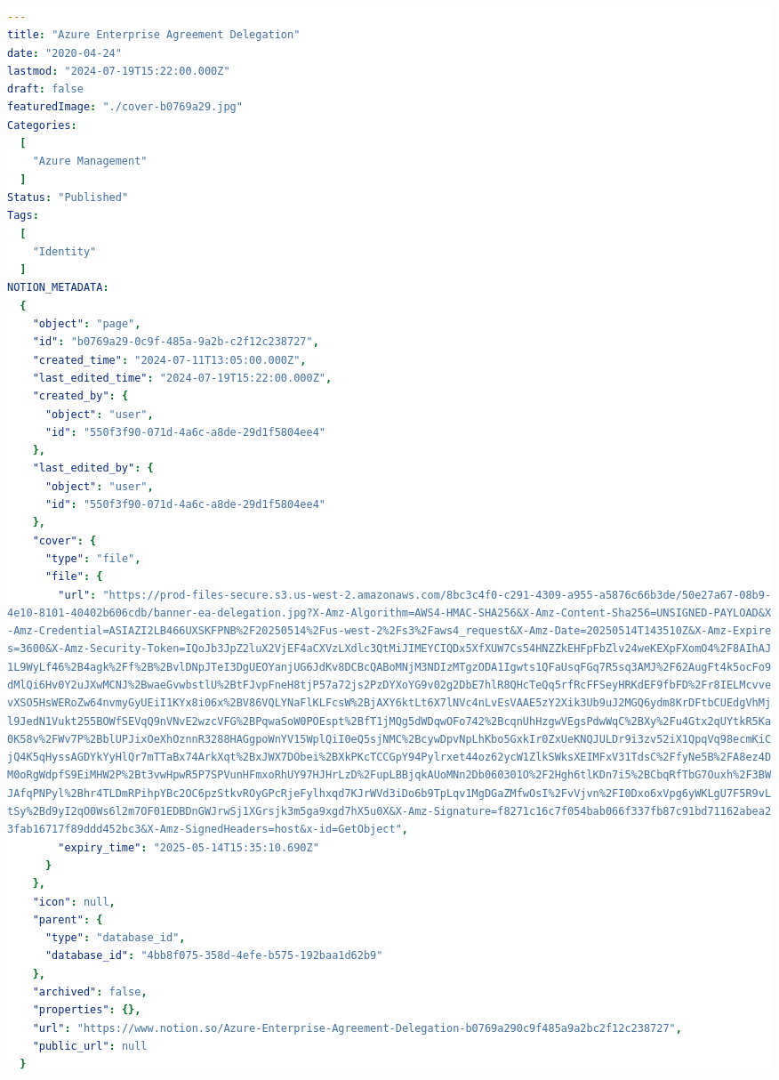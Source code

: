 ```yaml
---
title: "Azure Enterprise Agreement Delegation"
date: "2020-04-24"
lastmod: "2024-07-19T15:22:00.000Z"
draft: false
featuredImage: "./cover-b0769a29.jpg"
Categories:
  [
    "Azure Management"
  ]
Status: "Published"
Tags:
  [
    "Identity"
  ]
NOTION_METADATA:
  {
    "object": "page",
    "id": "b0769a29-0c9f-485a-9a2b-c2f12c238727",
    "created_time": "2024-07-11T13:05:00.000Z",
    "last_edited_time": "2024-07-19T15:22:00.000Z",
    "created_by": {
      "object": "user",
      "id": "550f3f90-071d-4a6c-a8de-29d1f5804ee4"
    },
    "last_edited_by": {
      "object": "user",
      "id": "550f3f90-071d-4a6c-a8de-29d1f5804ee4"
    },
    "cover": {
      "type": "file",
      "file": {
        "url": "https://prod-files-secure.s3.us-west-2.amazonaws.com/8bc3c4f0-c291-4309-a955-a5876c66b3de/50e27a67-08b9-4e10-8101-40402b606cdb/banner-ea-delegation.jpg?X-Amz-Algorithm=AWS4-HMAC-SHA256&X-Amz-Content-Sha256=UNSIGNED-PAYLOAD&X-Amz-Credential=ASIAZI2LB466UXSKFPNB%2F20250514%2Fus-west-2%2Fs3%2Faws4_request&X-Amz-Date=20250514T143510Z&X-Amz-Expires=3600&X-Amz-Security-Token=IQoJb3JpZ2luX2VjEF4aCXVzLXdlc3QtMiJIMEYCIQDx5XfXUW7Cs54HNZZkEHFpFbZlv24weKEXpFXomO4%2F8AIhAJ1L9WyLf46%2B4agk%2Ff%2B%2BvlDNpJTeI3DgUEOYanjUG6JdKv8DCBcQABoMNjM3NDIzMTgzODA1Igwts1QFaUsqFGq7R5sq3AMJ%2F62AugFt4k5ocFo9dMlQi6Hv0Y2uJXwMCNJ%2BwaeGvwbstlU%2BtFJvpFneH8tjP57a72js2PzDYXoYG9v02g2DbE7hlR8QHcTeQq5rfRcFFSeyHRKdEF9fbFD%2Fr8IELMcvvevXSO5HsWERoZw64nvmyGyUEiI1KYx8i06x%2BV86VQLYNaFlKLFcsW%2BjAXY6ktLt6X7lNVc4nLvEsVAAE5zY2Xik3Ub9uJ2MGQ6ydm8KrDFtbCUEdgVhMjl9JedN1Vukt255BOWfSEVqQ9nVNvE2wzcVFG%2BPqwaSoW0POEspt%2BfT1jMQg5dWDqwOFo742%2BcqnUhHzgwVEgsPdwWqC%2BXy%2Fu4Gtx2qUYtkR5Ka0K58v%2FWv7P%2BblUPJixOeXhOznnR3288HAGgpoWnYV15WplQiI0eQ5sjNMC%2BcywDpvNpLhKbo5GxkIr0ZxUeKNQJULDr9i3zv52iX1QpqVq98ecmKiCjQ4K5qHyssAGDYkYyHlQr7mTTaBx74ArkXqt%2BxJWX7DObei%2BXkPKcTCCGpY94Pylrxet44oz62ycW1ZlkSWksXEIMFxV31TdsC%2FfyNe5B%2FA8ez4DM0oRgWdpfS9EiMHW2P%2Bt3vwHpwR5P7SPVunHFmxoRhUY97HJHrLzD%2FupLBBjqkAUoMNn2Db060301O%2F2Hgh6tlKDn7i5%2BCbqRfTbG7Ouxh%2F3BWJAfqPNPyl%2Bhr4TLDmRPihpYBc2OC6pzStkvROyGPcRjeFylhxqd7KJrWVd3iDo6b9TpLqv1MgDGaZMfwOsI%2FvVjvn%2FI0Dxo6xVpg6yWKLgU7F5R9vLtSy%2Bd9yI2qO0Ws6l2m7OF01EDBDnGWJrwSj1XGrsjk3m5ga9xgd7hX5u0X&X-Amz-Signature=f8271c16c7f054bab066f337fb87c91bd71162abea23fab16717f89ddd452bc3&X-Amz-SignedHeaders=host&x-id=GetObject",
        "expiry_time": "2025-05-14T15:35:10.690Z"
      }
    },
    "icon": null,
    "parent": {
      "type": "database_id",
      "database_id": "4bb8f075-358d-4efe-b575-192baa1d62b9"
    },
    "archived": false,
    "properties": {},
    "url": "https://www.notion.so/Azure-Enterprise-Agreement-Delegation-b0769a290c9f485a9a2bc2f12c238727",
    "public_url": null
  }
```